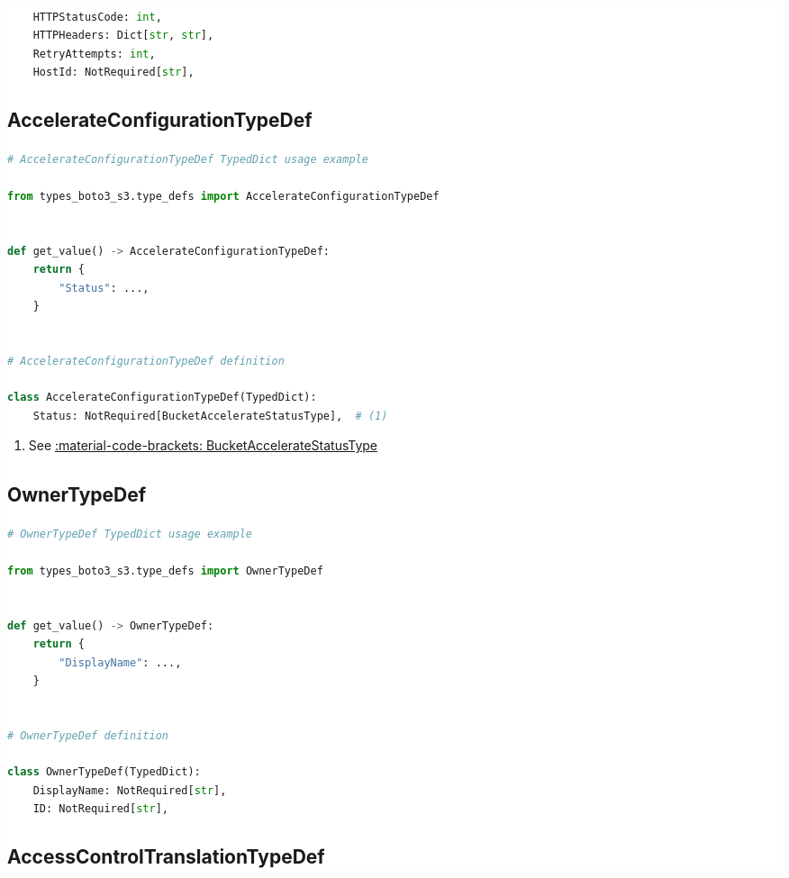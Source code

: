 ```python
    HTTPStatusCode: int,
    HTTPHeaders: Dict[str, str],
    RetryAttempts: int,
    HostId: NotRequired[str],
```


## AccelerateConfigurationTypeDef

```python
# AccelerateConfigurationTypeDef TypedDict usage example

from types_boto3_s3.type_defs import AccelerateConfigurationTypeDef


def get_value() -> AccelerateConfigurationTypeDef:
    return {
        "Status": ...,
    }


# AccelerateConfigurationTypeDef definition

class AccelerateConfigurationTypeDef(TypedDict):
    Status: NotRequired[BucketAccelerateStatusType],  # (1)
```

1. See [:material-code-brackets: BucketAccelerateStatusType](./literals.md#bucketacceleratestatustype)

## OwnerTypeDef

```python
# OwnerTypeDef TypedDict usage example

from types_boto3_s3.type_defs import OwnerTypeDef


def get_value() -> OwnerTypeDef:
    return {
        "DisplayName": ...,
    }


# OwnerTypeDef definition

class OwnerTypeDef(TypedDict):
    DisplayName: NotRequired[str],
    ID: NotRequired[str],
```


## AccessControlTranslationTypeDef
